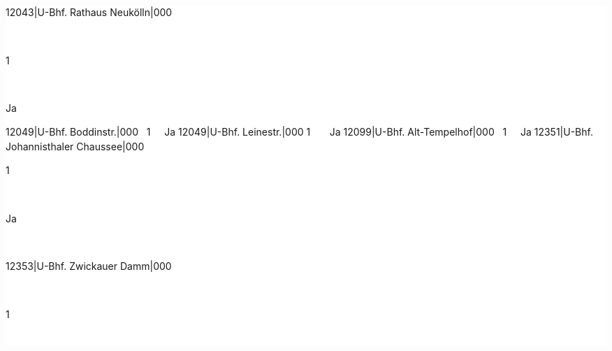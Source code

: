 12043|U-Bhf. Rathaus Neukölln|000</td>
<td width="56">&nbsp;

1</td>
<td width="56">&nbsp;</td>
<td width="56">&nbsp;</td>
<td width="56">&nbsp;</td>
<td width="131">&nbsp;

Ja</td>
</tr>
<tr>
<td width="269">12049|U-Bhf. Boddinstr.|000</td>
<td width="56">&nbsp;</td>
<td width="56">1</td>
<td width="56">&nbsp;</td>
<td width="56">&nbsp;</td>
<td width="131">Ja</td>
</tr>
<tr>
<td width="269">12049|U-Bhf. Leinestr.|000</td>
<td width="56">1</td>
<td width="56">&nbsp;</td>
<td width="56">&nbsp;</td>
<td width="56">&nbsp;</td>
<td width="131">Ja</td>
</tr>
<tr>
<td width="269">12099|U-Bhf. Alt-Tempelhof|000</td>
<td width="56">&nbsp;</td>
<td width="56">1</td>
<td width="56">&nbsp;</td>
<td width="56">&nbsp;</td>
<td width="131">Ja</td>
</tr>
<tr>
<td width="269">12351|U-Bhf. Johannisthaler Chaussee|000</td>
<td width="56">&nbsp;</td>
<td width="56">&nbsp;</td>
<td width="56">&nbsp;</td>
<td width="56">&nbsp;

1</td>
<td width="131">&nbsp;

Ja</td>
</tr>
<tr>
<td width="269">&nbsp;

12353|U-Bhf. Zwickauer Damm|000</td>
<td width="56">&nbsp;

1</td>
<td width="56">&nbsp;</td>
<td width="56">&nbsp;</td>
<td width="56">&nbsp;</td>
<td width="131">&nbsp;
